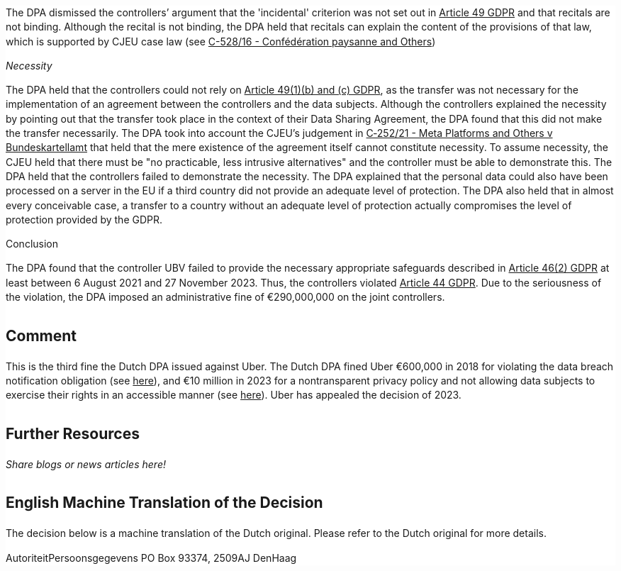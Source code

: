 The DPA dismissed the controllers’ argument that the 'incidental' criterion was not set out in [Article 49 GDPR](/index.php?title=Article_49_GDPR "Article 49 GDPR") and that recitals are not binding. Although the recital is not binding, the DPA held that recitals can explain the content of the provisions of that law, which is supported by CJEU case law (see [C-528/16 - Confédération paysanne and Others](https://curia.europa.eu/juris/liste.jsf?nat=or&mat=or&pcs=Oor&jur=C%2CT%2CF&num=C-528%252F16&for=&jge=&dates=&language=en&pro=&cit=none%252CC%252CCJ%252CR%252C2008E%252C%252C%252C%252C%252C%252C%252C%252C%252C%252Ctrue%252Cfalse%252Cfalse&oqp=&td=%3BALL&avg=&lgrec=de&lg=&page=1&cid=5612562))

_Necessity_

The DPA held that the controllers could not rely on [Article 49(1)(b) and (c) GDPR](/index.php?title=Article_49_GDPR "Article 49 GDPR"), as the transfer was not necessary for the implementation of an agreement between the controllers and the data subjects. Although the controllers explained the necessity by pointing out that the transfer took place in the context of their Data Sharing Agreement, the DPA found that this did not make the transfer necessarily. The DPA took into account the CJEU’s judgement in [C‑252/21 - Meta Platforms and Others v Bundeskartellamt](https://gdprhub.eu/index.php?title=CJEU_-_C-252/21_-_Meta_Platforms_and_Others_v_Bundeskartellamt) that held that the mere existence of the agreement itself cannot constitute necessity. To assume necessity, the CJEU held that there must be "no practicable, less intrusive alternatives" and the controller must be able to demonstrate this. The DPA held that the controllers failed to demonstrate the necessity. The DPA explained that the personal data could also have been processed on a server in the EU if a third country did not provide an adequate level of protection. The DPA also held that in almost every conceivable case, a transfer to a country without an adequate level of protection actually compromises the level of protection provided by the GDPR.

Conclusion

The DPA found that the controller UBV failed to provide the necessary appropriate safeguards described in [Article 46(2) GDPR](/index.php?title=Article_46_GDPR#2 "Article 46 GDPR") at least between 6 August 2021 and 27 November 2023. Thus, the controllers violated [Article 44 GDPR](/index.php?title=Article_44_GDPR "Article 44 GDPR"). Due to the seriousness of the violation, the DPA imposed an administrative fine of €290,000,000 on the joint controllers.

## Comment

This is the third fine the Dutch DPA issued against Uber. The Dutch DPA fined Uber €600,000 in 2018 for violating the data breach notification obligation (see [here](https://www.autoriteitpersoonsgegevens.nl/documenten/boete-uber-datalek)), and €10 million in 2023 for a nontransparent privacy policy and not allowing data subjects to exercise their rights in an accessible manner (see [here](/index.php?title=AP_\(The_Netherlands\)_-_Decision_of_11_December_2023_imposing_administrative_fine_on_Uber "AP (The Netherlands) - Decision of 11 December 2023 imposing administrative fine on Uber")). Uber has appealed the decision of 2023.

## Further Resources

_Share blogs or news articles here!_

## English Machine Translation of the Decision

The decision below is a machine translation of the Dutch original. Please refer to the Dutch original for more details.

AutoriteitPersoonsgegevens
PO Box 93374, 2509AJ DenHaag
